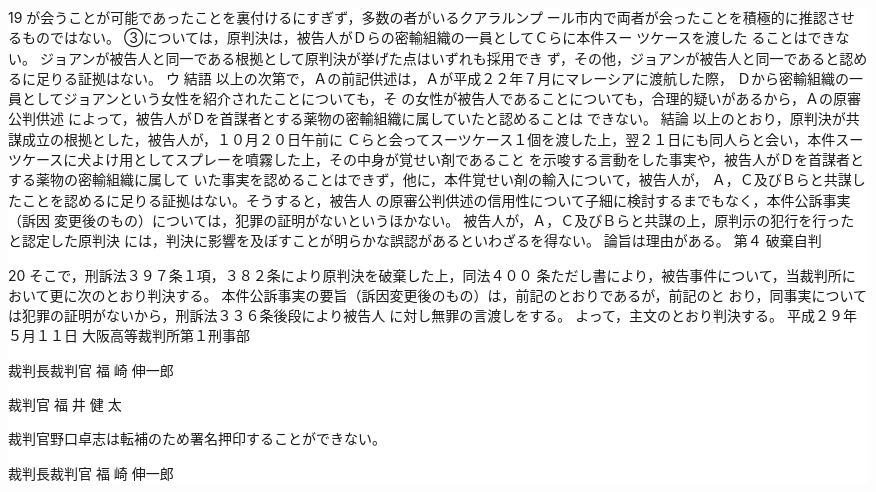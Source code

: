  19 
が会うことが可能であったことを裏付けるにすぎず，多数の者がいるクアラルンプ
ール市内で両者が会ったことを積極的に推認させるものではない。 
③については，原判決は，被告人がＤらの密輸組織の一員としてＣらに本件スー
ツケースを渡した
ることはできない。 
ジョアンが被告人と同一である根拠として原判決が挙げた点はいずれも採用でき
ず，その他，ジョアンが被告人と同一であると認めるに足りる証拠はない。 
ウ 結語 
以上の次第で，Ａの前記供述は，Ａが平成２２年７月にマレーシアに渡航した際，
Ｄから密輸組織の一員としてジョアンという女性を紹介されたことについても，そ
の女性が被告人であることについても，合理的疑いがあるから，Ａの原審公判供述
によって，被告人がＤを首謀者とする薬物の密輸組織に属していたと認めることは
できない。 
  結論 
以上のとおり，原判決が共謀成立の根拠とした，被告人が，１０月２０日午前に
Ｃらと会ってスーツケース１個を渡した上，翌２１日にも同人らと会い，本件スー
ツケースに犬よけ用としてスプレーを噴霧した上，その中身が覚せい剤であること
を示唆する言動をした事実や，被告人がＤを首謀者とする薬物の密輸組織に属して
いた事実を認めることはできず，他に，本件覚せい剤の輸入について，被告人が，
Ａ，Ｃ及びＢらと共謀したことを認めるに足りる証拠はない。そうすると，被告人
の原審公判供述の信用性について子細に検討するまでもなく，本件公訴事実（訴因
変更後のもの）については，犯罪の証明がないというほかない。 
 被告人が，Ａ，Ｃ及びＢらと共謀の上，原判示の犯行を行ったと認定した原判決
には，判決に影響を及ぼすことが明らかな誤認があるといわざるを得ない。 
 論旨は理由がある。 
第４ 破棄自判 
 
 20 
 そこで，刑訴法３９７条１項，３８２条により原判決を破棄した上，同法４００
条ただし書により，被告事件について，当裁判所において更に次のとおり判決する。 
 本件公訴事実の要旨（訴因変更後のもの）は，前記のとおりであるが，前記のと
おり，同事実については犯罪の証明がないから，刑訴法３３６条後段により被告人
に対し無罪の言渡しをする。 
 よって，主文のとおり判決する。 
平成２９年５月１１日 
大阪高等裁判所第１刑事部 
 
 
裁判長裁判官   福 崎 伸一郎 
 
 
 
   裁判官   福 井  健 太 
 
 
 
 裁判官野口卓志は転補のため署名押印することができない。 
 
 
裁判長裁判官   福 崎 伸一郎 
 
 

                    